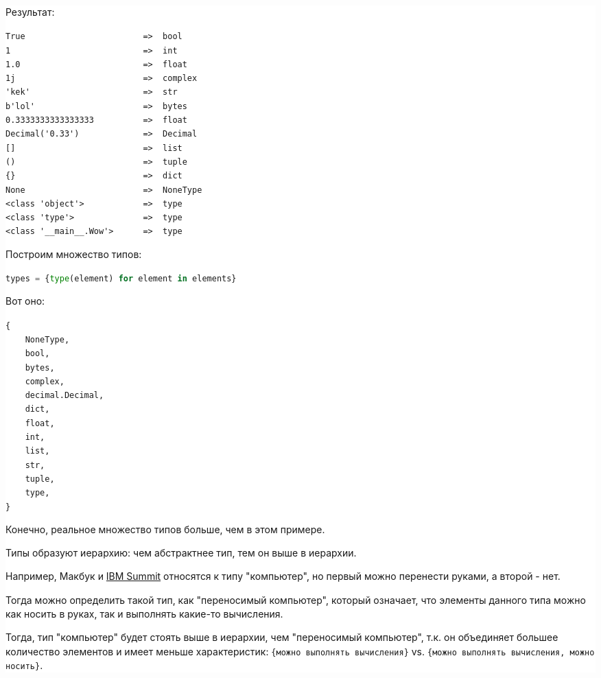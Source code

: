 Результат:

```
True                     	=>	bool
1                        	=>	int
1.0                      	=>	float
1j                       	=>	complex
'kek'                    	=>	str
b'lol'                   	=>	bytes
0.3333333333333333       	=>	float
Decimal('0.33')          	=>	Decimal
[]                       	=>	list
()                       	=>	tuple
{}                       	=>	dict
None                     	=>	NoneType
<class 'object'>         	=>	type
<class 'type'>           	=>	type
<class '__main__.Wow'>   	=>	type
```

Построим множество типов:

```python
types = {type(element) for element in elements}
```

Вот оно:
```
{
    NoneType,
    bool,
    bytes,
    complex,
    decimal.Decimal,
    dict,
    float,
    int,
    list,
    str,
    tuple,
    type,
}
```

Конечно, реальное множество типов больше, чем в этом примере.

Типы образуют иерархию: чем абстрактнее тип, тем он выше в иерархии.

Например, Макбук и [IBM Summit](https://en.wikipedia.org/wiki/Summit_&#40;supercomputer&#41;) относятся к типу "компьютер",
но первый можно перенести руками, а второй - нет.

Тогда можно определить такой тип, как "переносимый компьютер", который означает, что элементы данного типа можно как носить в руках, так и выполнять какие-то вычисления.

Тогда, тип "компьютер" будет стоять выше в иерархии, чем "переносимый компьютер", т.к. он объединяет большее количество элементов и имеет меньше характеристик: `{можно выполнять вычисления}` vs. `{можно выполнять вычисления, можно носить}`.
